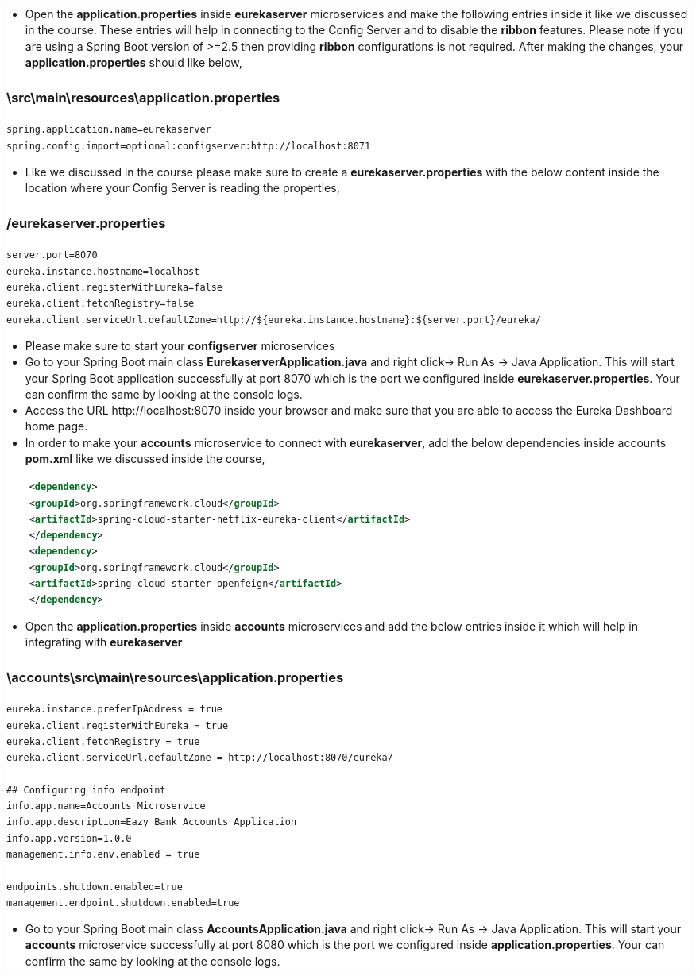 - Open the **application.properties** inside **eurekaserver** microservices and make the following entries inside it like we discussed in the course. These entries will help in connecting to the Config Server and to disable the **ribbon** features. Please note if you are using a Spring Boot version of >=2.5 then providing **ribbon** configurations is not required. After making the changes, your **application.properties** should like below,
### \src\main\resources\application.properties
```
spring.application.name=eurekaserver
spring.config.import=optional:configserver:http://localhost:8071
```
- Like we discussed in the course please make sure to create a **eurekaserver.properties** with the below content inside the location where your Config Server is reading the 
  properties,
### /eurekaserver.properties
```
server.port=8070
eureka.instance.hostname=localhost
eureka.client.registerWithEureka=false
eureka.client.fetchRegistry=false
eureka.client.serviceUrl.defaultZone=http://${eureka.instance.hostname}:${server.port}/eureka/
```
- Please make sure to start your **configserver** microservices
- Go to your Spring Boot main class **EurekaserverApplication.java** and right click-> Run As -> Java Application. This will start your Spring Boot application successfully 
  at port 8070 which is the port we configured inside **eurekaserver.properties**. Your can confirm the same by looking at the console logs.
- Access the URL http://localhost:8070 inside your browser and make sure that you are able to access the Eureka Dashboard home page.
- In order to make your **accounts** microservice to connect with **eurekaserver**, add the below dependencies inside accounts **pom.xml** like we discussed inside the course,
```xml
    <dependency>
	<groupId>org.springframework.cloud</groupId>
	<artifactId>spring-cloud-starter-netflix-eureka-client</artifactId>
    </dependency>
    <dependency>
	<groupId>org.springframework.cloud</groupId>
	<artifactId>spring-cloud-starter-openfeign</artifactId>
    </dependency>
```
- Open the **application.properties** inside **accounts** microservices and add the below entries inside it which will help in integrating with **eurekaserver**
### \accounts\src\main\resources\application.properties
```
eureka.instance.preferIpAddress = true 
eureka.client.registerWithEureka = true
eureka.client.fetchRegistry = true
eureka.client.serviceUrl.defaultZone = http://localhost:8070/eureka/

## Configuring info endpoint
info.app.name=Accounts Microservice
info.app.description=Eazy Bank Accounts Application
info.app.version=1.0.0
management.info.env.enabled = true

endpoints.shutdown.enabled=true
management.endpoint.shutdown.enabled=true
```
-  Go to your Spring Boot main class **AccountsApplication.java** and right click-> Run As -> Java Application. This will start your **accounts** microservice successfully at port 8080 which is the port we configured inside **application.properties**. Your can confirm the same by looking at the console logs.
